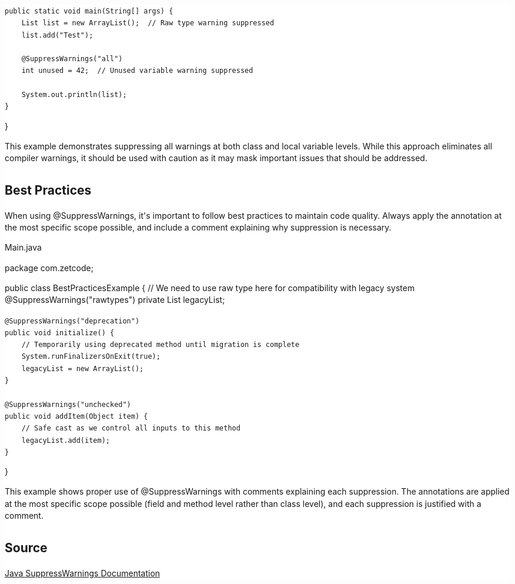     public static void main(String[] args) {
        List list = new ArrayList();  // Raw type warning suppressed
        list.add("Test");
        
        @SuppressWarnings("all")
        int unused = 42;  // Unused variable warning suppressed
        
        System.out.println(list);
    }
}

This example demonstrates suppressing all warnings at both class and local
variable levels. While this approach eliminates all compiler warnings, it should
be used with caution as it may mask important issues that should be addressed.

## Best Practices

When using @SuppressWarnings, it's important to follow best
practices to maintain code quality. Always apply the annotation at the most
specific scope possible, and include a comment explaining why suppression is
necessary.

Main.java
  

package com.zetcode;

public class BestPracticesExample {
    // We need to use raw type here for compatibility with legacy system
    @SuppressWarnings("rawtypes")
    private List legacyList;
    
    @SuppressWarnings("deprecation")
    public void initialize() {
        // Temporarily using deprecated method until migration is complete
        System.runFinalizersOnExit(true);
        legacyList = new ArrayList();
    }
    
    @SuppressWarnings("unchecked")
    public void addItem(Object item) {
        // Safe cast as we control all inputs to this method
        legacyList.add(item);
    }
}

This example shows proper use of @SuppressWarnings with comments
explaining each suppression. The annotations are applied at the most specific
scope possible (field and method level rather than class level), and each
suppression is justified with a comment.

## Source

[Java SuppressWarnings Documentation](https://docs.oracle.com/javase/8/docs/api/java/lang/SuppressWarnings.html)

